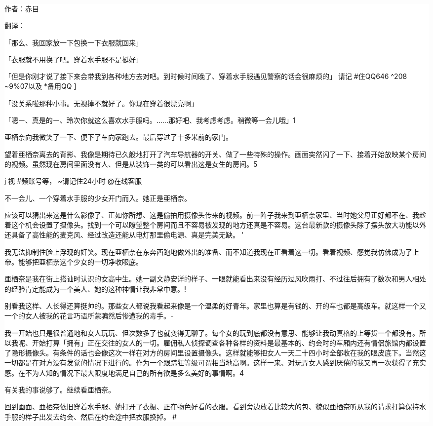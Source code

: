 

作者：赤目



翻译：





「那么、我回家放一下包换一下衣服就回来」



「衣服就不用换了吧。穿着水手服不是挺好」



「但是你刚才说了接下来会带我到各种地方去对吧。到时候时间晚了、穿着水手服遇见警察的话会很麻烦的」 请记 #住QQ646 ^208 ~9%07以及 *备用QQ ]



「没关系啦那种小事。无视掉不就好了。你现在穿着很漂亮啊」



「嗯ー、真是的ー、玲次你就这么喜欢水手服吗。......那好吧、我考虑考虑。稍微等一会儿哦」1



亜栖奈向我微笑了一下、便下了车向家跑去。最后穿过了十多米前的家门。



望着亜栖奈离去的背影、我像是期待已久般地打开了汽车导航器的开关、做了一些特殊的操作。画面突然闪了一下、接着开始放映某个房间的视频。虽然现在房间里面没有人、但是从装饰一类的可以看出这是女生的房间。5

j 视 #频账号等， ~请记住24小时 @在线客服



不一会儿、一个穿着水手服的少女开门而入。她正是亜栖奈。



应该可以猜出来这是什么影像了、正如你所想、这是偷拍用摄像头传来的视频。前一阵子我来到亜栖奈家里、当时她父母正好都不在、我趁着这个机会设置了摄像头。找到一个可以瞭望整个房间而且不容易被发现的地方还真是不容易。这台最新款的摄像头除了摆头放大功能以外还具备了高性能的麦克风、经过改造还能从电灯那里偷电源、真是完美无缺。 '



我无法抑制住脸上浮现的奸笑。现在亜栖奈在东奔西跑地做外出的准备、而不知道我现在正看着这一切。看着视频、感觉我仿佛成为了上帝。能够把亜栖奈这个少女的一切净收眼底。



亜栖奈是我在街上搭讪时认识的女高中生。她一副文静安详的样子、一眼就能看出来没有经历过风吹雨打、不过往后拥有了数次和男人相处的经验肯定能成为一个美人、她的这种神情让我非常中意。!



别看我这样、人长得还算挺帅的。那些女人都说我看起来像是一个温柔的好青年。家里也算是有钱的、开的车也都是高级车。就这样一个又一个的女人被我的花言巧语所蒙骗然后惨遭我的毒手。-



我一开始也只是很普通地和女人玩玩、但次数多了也就变得无聊了。每个女的玩到底都没有意思、能够让我动真格的上等货一个都没有。所以我呢、开始打算「拥有」正在交往的女人的一切。雇佣私人侦探调查各种各样的资料是最基本的、约会时的车厢内还有情侣旅馆内都设置了隐形摄像头。有条件的话也会像这次一样在对方的房间里设置摄像头。这样就能够把女人一天二十四小时全部收在我的眼皮底下。当然这一切都是在对方没有发觉的情况下进行的。作为一个跟踪狂等级可谓相当地高啊。这样一来、对玩弄女人感到厌倦的我又再一次获得了充实感。在不为人知的情况下最大限度地满足自己的所有欲是多么美好的事情啊。4



有关我的事说够了。继续看亜栖奈。



回到画面、亜栖奈依旧穿着水手服、她打开了衣橱、正在物色好看的衣服。看到旁边放着比较大的包、貌似亜栖奈听从我的请求打算保持水手服的样子出发去约会、然后在约会途中把衣服换掉。 #
